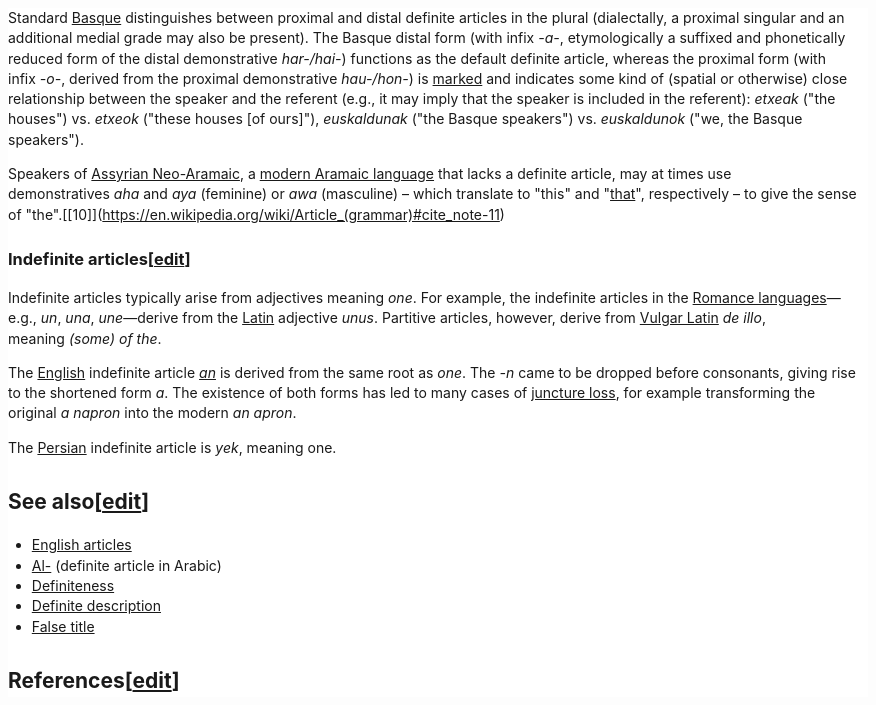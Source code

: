 Standard [Basque](https://en.wikipedia.org/wiki/Basque_language "Basque language") distinguishes between proximal and distal definite articles in the plural (dialectally, a proximal singular and an additional medial grade may also be present). The Basque distal form (with infix *\-a-*, etymologically a suffixed and phonetically reduced form of the distal demonstrative *har-/hai-*) functions as the default definite article, whereas the proximal form (with infix *\-o-*, derived from the proximal demonstrative *hau-/hon-*) is [marked](https://en.wikipedia.org/wiki/Markedness#Marked_and_unmarked_word_pairs "Markedness") and indicates some kind of (spatial or otherwise) close relationship between the speaker and the referent (e.g., it may imply that the speaker is included in the referent): *etxeak* ("the houses") vs. *etxeok* ("these houses \[of ours]"), *euskaldunak* ("the Basque speakers") vs. *euskaldunok* ("we, the Basque speakers").

Speakers of [Assyrian Neo-Aramaic](https://en.wikipedia.org/wiki/Assyrian_Neo-Aramaic "Assyrian Neo-Aramaic"), a [modern Aramaic language](https://en.wikipedia.org/wiki/Modern_Aramaic_language "Modern Aramaic language") that lacks a definite article, may at times use demonstratives *aha* and *aya* (feminine) or *awa* (masculine) – which translate to "this" and "[that](https://en.wikipedia.org/wiki/That "That")", respectively – to give the sense of "the".[\[10]](https://en.wikipedia.org/wiki/Article_(grammar)#cite_note-11)

### Indefinite articles[[edit](https://en.wikipedia.org/w/index.php?title=Article_(grammar)&action=edit&section=13 "Edit section: Indefinite articles")]

Indefinite articles typically arise from adjectives meaning *one*. For example, the indefinite articles in the [Romance languages](https://en.wikipedia.org/wiki/Romance_languages "Romance languages")—e.g., *un*, *una*, *une*—derive from the [Latin](https://en.wikipedia.org/wiki/Latin "Latin") adjective *unus*. Partitive articles, however, derive from [Vulgar Latin](https://en.wikipedia.org/wiki/Vulgar_Latin "Vulgar Latin") *de illo*, meaning *(some) of the*.

The [English](https://en.wikipedia.org/wiki/English_language "English language") indefinite article *[an](https://en.wikipedia.org/wiki/English_articles "English articles")* is derived from the same root as *one*. The *\-n* came to be dropped before consonants, giving rise to the shortened form *a*. The existence of both forms has led to many cases of [juncture loss](https://en.wikipedia.org/wiki/Juncture_loss "Juncture loss"), for example transforming the original *a napron* into the modern *an apron*.

The [Persian](https://en.wikipedia.org/wiki/Persian_language "Persian language") indefinite article is *yek*, meaning one.

## See also[[edit](https://en.wikipedia.org/w/index.php?title=Article_(grammar)&action=edit&section=14 "Edit section: See also")]

* [English articles](https://en.wikipedia.org/wiki/English_articles "English articles")
* [Al-](https://en.wikipedia.org/wiki/Al- "Al-") (definite article in Arabic)
* [Definiteness](https://en.wikipedia.org/wiki/Definiteness "Definiteness")
* [Definite description](https://en.wikipedia.org/wiki/Definite_description "Definite description")
* [False title](https://en.wikipedia.org/wiki/False_title "False title")

## References[[edit](https://en.wikipedia.org/w/index.php?title=Article_(grammar)&action=edit&section=15 "Edit section: References")]
